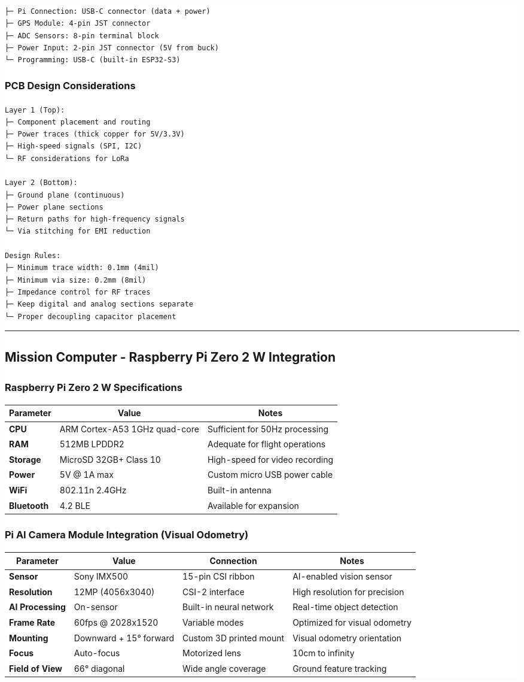 ```
├─ Pi Connection: USB-C connector (data + power)
├─ GPS Module: 4-pin JST connector
├─ ADC Sensors: 8-pin terminal block
├─ Power Input: 2-pin JST connector (5V from buck)
└─ Programming: USB-C (built-in ESP32-S3)
```

### **PCB Design Considerations**
```
Layer 1 (Top):
├─ Component placement and routing
├─ Power traces (thick copper for 5V/3.3V)
├─ High-speed signals (SPI, I2C)
└─ RF considerations for LoRa

Layer 2 (Bottom):
├─ Ground plane (continuous)
├─ Power plane sections
├─ Return paths for high-frequency signals
└─ Via stitching for EMI reduction

Design Rules:
├─ Minimum trace width: 0.1mm (4mil)
├─ Minimum via size: 0.2mm (8mil)
├─ Impedance control for RF traces
├─ Keep digital and analog sections separate
└─ Proper decoupling capacitor placement
```

---

## Mission Computer - Raspberry Pi Zero 2 W Integration

### **Raspberry Pi Zero 2 W Specifications**
| Parameter | Value | Notes |
|-----------|-------|-------|
| **CPU** | ARM Cortex-A53 1GHz quad-core | Sufficient for 50Hz processing |
| **RAM** | 512MB LPDDR2 | Adequate for flight operations |
| **Storage** | MicroSD 32GB+ Class 10 | High-speed for video recording |
| **Power** | 5V @ 1A max | Custom micro USB power cable |
| **WiFi** | 802.11n 2.4GHz | Built-in antenna |
| **Bluetooth** | 4.2 BLE | Available for expansion |

### **Pi AI Camera Module Integration (Visual Odometry)**
| Parameter | Value | Connection | Notes |
|-----------|-------|------------|-------|
| **Sensor** | Sony IMX500 | 15-pin CSI ribbon | AI-enabled vision sensor |
| **Resolution** | 12MP (4056x3040) | CSI-2 interface | High resolution for precision |
| **AI Processing** | On-sensor | Built-in neural network | Real-time object detection |
| **Frame Rate** | 60fps @ 2028x1520 | Variable modes | Optimized for visual odometry |
| **Mounting** | Downward + 15° forward | Custom 3D printed mount | Visual odometry orientation |
| **Focus** | Auto-focus | Motorized lens | 10cm to infinity |
| **Field of View** | 66° diagonal | Wide angle coverage | Ground feature tracking |
